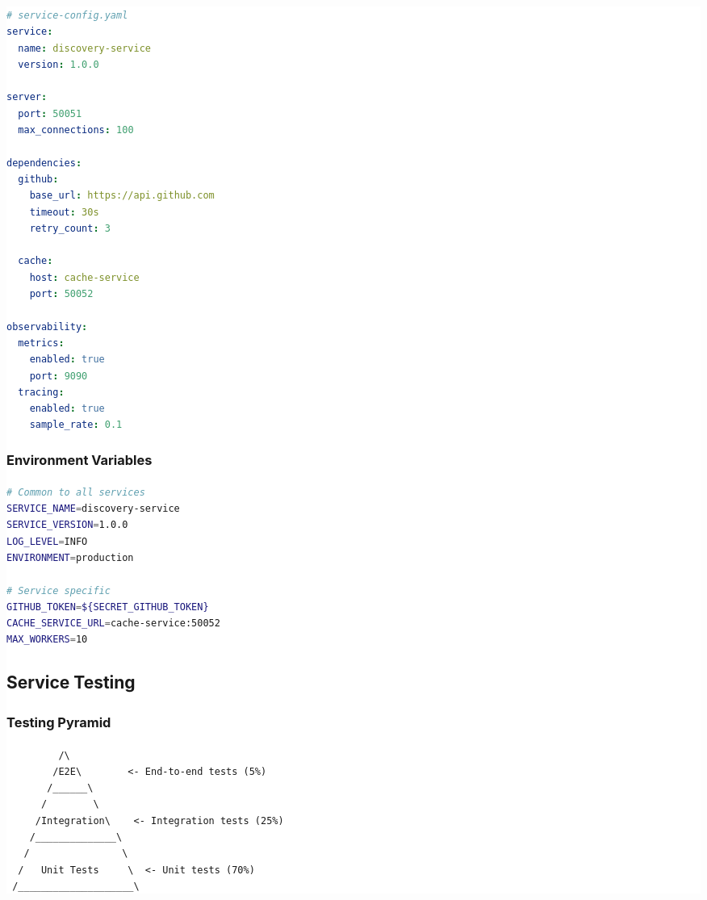```yaml
# service-config.yaml
service:
  name: discovery-service
  version: 1.0.0
  
server:
  port: 50051
  max_connections: 100
  
dependencies:
  github:
    base_url: https://api.github.com
    timeout: 30s
    retry_count: 3
    
  cache:
    host: cache-service
    port: 50052
    
observability:
  metrics:
    enabled: true
    port: 9090
  tracing:
    enabled: true
    sample_rate: 0.1
```

### Environment Variables

```bash
# Common to all services
SERVICE_NAME=discovery-service
SERVICE_VERSION=1.0.0
LOG_LEVEL=INFO
ENVIRONMENT=production

# Service specific
GITHUB_TOKEN=${SECRET_GITHUB_TOKEN}
CACHE_SERVICE_URL=cache-service:50052
MAX_WORKERS=10
```

## Service Testing

### Testing Pyramid

```
         /\
        /E2E\        <- End-to-end tests (5%)
       /______\
      /        \
     /Integration\    <- Integration tests (25%)
    /______________\
   /                \
  /   Unit Tests     \  <- Unit tests (70%)
 /____________________\
```
